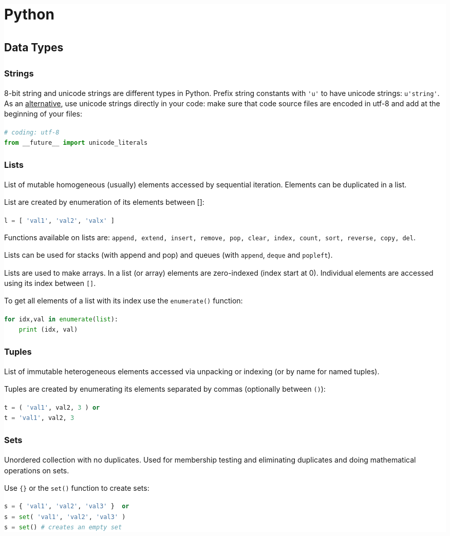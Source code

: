 # Python
## Data Types
### Strings
8-bit string and unicode strings are different types in Python.
Prefix string constants with `'u'` to have unicode strings: `u'string'`.
As an [alternative](http://sametmax.com/lencoding-en-python-une-bonne-fois-pour-toute/),
use unicode strings directly in your code: make sure that code source files are encoded
in utf-8 and add at the beginning of your files:
```python
# coding: utf-8
from __future__ import unicode_literals
```

### Lists
List of mutable homogeneous (usually) elements accessed by sequential iteration.
Elements can be duplicated in a list.

List are created by enumeration of its elements between []:
```python
l = [ 'val1', 'val2', 'valx' ]
```
Functions available on lists are:
`append, extend, insert, remove, pop, clear, index, count, sort, reverse, copy, del`.

Lists can be used for stacks (with append and pop) and queues (with `append`, `deque` and `popleft`).

Lists are used to make arrays. In a list (or array) elements are zero-indexed (index start at 0).
Individual elements are accessed using its index between `[]`.

To get all elements of a list with its index use the `enumerate()` function:
```python
for idx,val in enumerate(list):
	print (idx, val)
```

### Tuples
List of immutable heterogeneous elements accessed via unpacking or indexing (or by name for named tuples).

Tuples are created by enumerating its elements separated by commas (optionally between `()`):
```python
t = ( 'val1', val2, 3 ) or
t = 'val1', val2, 3
```

### Sets
Unordered collection with no duplicates. Used for membership testing and
eliminating duplicates and doing mathematical operations on sets.

Use `{}` or the `set()` function to create sets:
```python
s = { 'val1', 'val2', 'val3' }  or
s = set( 'val1', 'val2', 'val3' )
s = set() # creates an empty set
```

